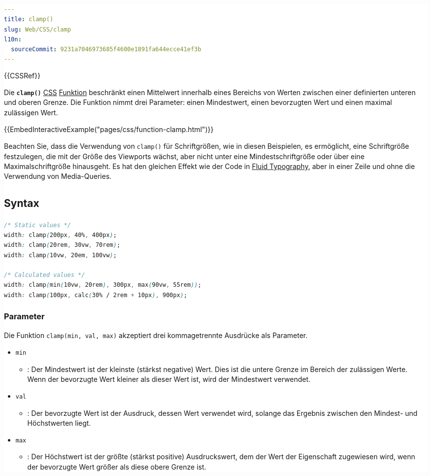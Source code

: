```yaml
---
title: clamp()
slug: Web/CSS/clamp
l10n:
  sourceCommit: 9231a7046973685f4600e1891fa644ecce41ef3b
---
```


{{CSSRef}}

Die **`clamp()`** [CSS](/de/docs/Web/CSS) [Funktion](/de/docs/Web/CSS/CSS_Functions) beschränkt einen Mittelwert innerhalb eines Bereichs von Werten zwischen einer definierten unteren und oberen Grenze. Die Funktion nimmt drei Parameter: einen Mindestwert, einen bevorzugten Wert und einen maximal zulässigen Wert.

{{EmbedInteractiveExample("pages/css/function-clamp.html")}}

Beachten Sie, dass die Verwendung von `clamp()` für Schriftgrößen, wie in diesen Beispielen, es ermöglicht, eine Schriftgröße festzulegen, die mit der Größe des Viewports wächst, aber nicht unter eine Mindestschriftgröße oder über eine Maximalschriftgröße hinausgeht. Es hat den gleichen Effekt wie der Code in [Fluid Typography](https://css-tricks.com/snippets/css/fluid-typography/), aber in einer Zeile und ohne die Verwendung von Media-Queries.

## Syntax

```css
/* Static values */
width: clamp(200px, 40%, 400px);
width: clamp(20rem, 30vw, 70rem);
width: clamp(10vw, 20em, 100vw);

/* Calculated values */
width: clamp(min(10vw, 20rem), 300px, max(90vw, 55rem));
width: clamp(100px, calc(30% / 2rem + 10px), 900px);
```

### Parameter

Die Funktion `clamp(min, val, max)` akzeptiert drei kommagetrennte Ausdrücke als Parameter.

- `min`

  - : Der Mindestwert ist der kleinste (stärkst negative) Wert. Dies ist die untere Grenze im Bereich der zulässigen Werte. Wenn der bevorzugte Wert kleiner als dieser Wert ist, wird der Mindestwert verwendet.

- `val`

  - : Der bevorzugte Wert ist der Ausdruck, dessen Wert verwendet wird, solange das Ergebnis zwischen den Mindest- und Höchstwerten liegt.

- `max`
  - : Der Höchstwert ist der größte (stärkst positive) Ausdruckswert, dem der Wert der Eigenschaft zugewiesen wird, wenn der bevorzugte Wert größer als diese obere Grenze ist.
